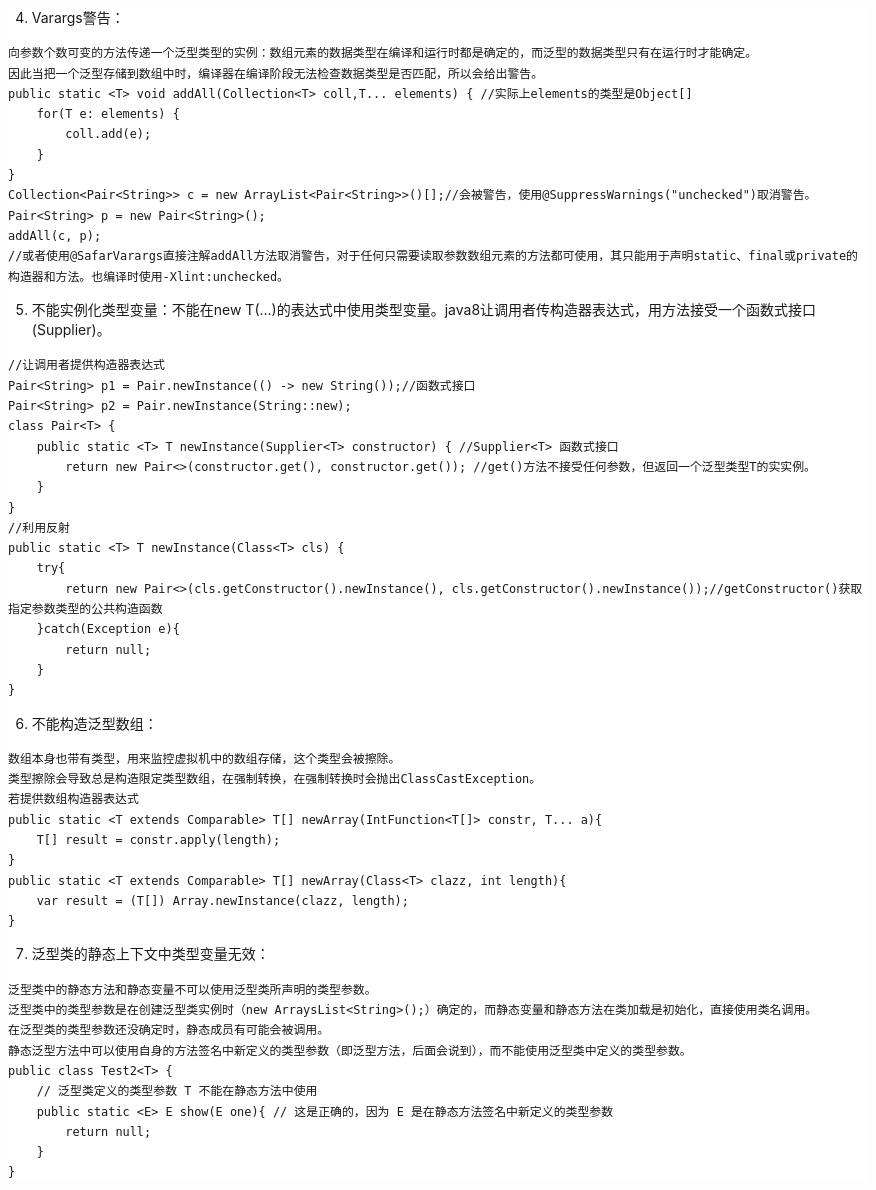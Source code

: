 4. Varargs警告：
```text
向参数个数可变的方法传递一个泛型类型的实例：数组元素的数据类型在编译和运行时都是确定的，而泛型的数据类型只有在运行时才能确定。
因此当把一个泛型存储到数组中时，编译器在编译阶段无法检查数据类型是否匹配，所以会给出警告。
public static <T> void addAll(Collection<T> coll,T... elements) { //实际上elements的类型是Object[]
    for(T e: elements) {
        coll.add(e);
    }
}
Collection<Pair<String>> c = new ArrayList<Pair<String>>()[];//会被警告，使用@SuppressWarnings("unchecked")取消警告。
Pair<String> p = new Pair<String>();
addAll(c, p);
//或者使用@SafarVarargs直接注解addAll方法取消警告，对于任何只需要读取参数数组元素的方法都可使用，其只能用于声明static、final或private的构造器和方法。也编译时使用-Xlint:unchecked。
```
5. 不能实例化类型变量：不能在new T(...)的表达式中使用类型变量。java8让调用者传构造器表达式，用方法接受一个函数式接口(Supplier<T>)。
```text
//让调用者提供构造器表达式
Pair<String> p1 = Pair.newInstance(() -> new String());//函数式接口
Pair<String> p2 = Pair.newInstance(String::new);
class Pair<T> {
    public static <T> T newInstance(Supplier<T> constructor) { //Supplier<T> 函数式接口
        return new Pair<>(constructor.get(), constructor.get()); //get()方法不接受任何参数，但返回一个泛型类型T的实实例。
    }
}
//利用反射
public static <T> T newInstance(Class<T> cls) {
    try{
        return new Pair<>(cls.getConstructor().newInstance(), cls.getConstructor().newInstance());//getConstructor()获取指定参数类型的公共构造函数
    }catch(Exception e){
        return null;
    }
}
```
6. 不能构造泛型数组：
```text
数组本身也带有类型，用来监控虚拟机中的数组存储，这个类型会被擦除。
类型擦除会导致总是构造限定类型数组，在强制转换，在强制转换时会抛出ClassCastException。
若提供数组构造器表达式
public static <T extends Comparable> T[] newArray(IntFunction<T[]> constr, T... a){
    T[] result = constr.apply(length);
}
public static <T extends Comparable> T[] newArray(Class<T> clazz, int length){
    var result = (T[]) Array.newInstance(clazz, length);
}
```
7. 泛型类的静态上下文中类型变量无效：
```text
泛型类中的静态方法和静态变量不可以使用泛型类所声明的类型参数。
泛型类中的类型参数是在创建泛型类实例时（new ArraysList<String>();）确定的，而静态变量和静态方法在类加载是初始化，直接使用类名调用。
在泛型类的类型参数还没确定时，静态成员有可能会被调用。
静态泛型方法中可以使用自身的方法签名中新定义的类型参数（即泛型方法，后面会说到），而不能使用泛型类中定义的类型参数。
public class Test2<T> {   
	// 泛型类定义的类型参数 T 不能在静态方法中使用  
    public static <E> E show(E one){ // 这是正确的，因为 E 是在静态方法签名中新定义的类型参数    
        return null;    
    }    
}  

```
